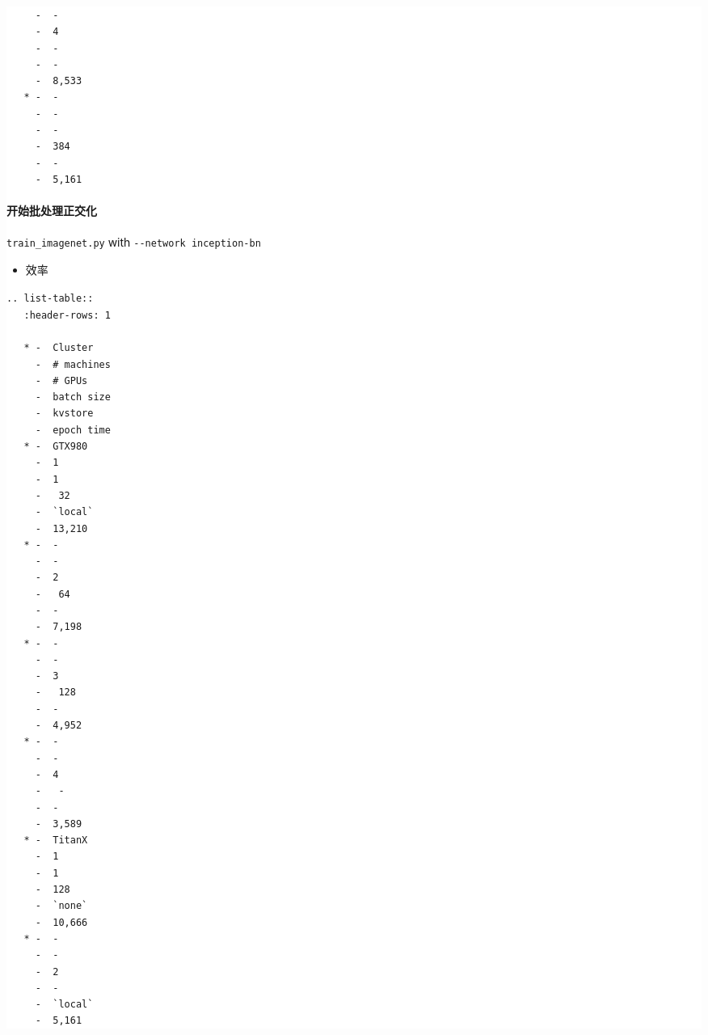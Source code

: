 ```eval_rst
     -  - 
     -  4 
     -  - 
     -  - 
     -  8,533 
   * -  - 
     -  - 
     -  - 
     -  384 
     -  - 
     -  5,161 
```

#### 开始批处理正交化

`train_imagenet.py` with `--network inception-bn`

- 效率

```eval_rst
.. list-table::
   :header-rows: 1

   * -  Cluster 
     -  # machines 
     -  # GPUs 
     -  batch size 
     -  kvstore 
     -  epoch time 
   * -  GTX980 
     -  1 
     -  1 
     -   32 
     -  `local` 
     -  13,210 
   * -  - 
     -  - 
     -  2 
     -   64 
     -  - 
     -  7,198 
   * -  - 
     -  - 
     -  3 
     -   128 
     -  - 
     -  4,952 
   * -  - 
     -  - 
     -  4 
     -   - 
     -  - 
     -  3,589 
   * -  TitanX 
     -  1 
     -  1 
     -  128 
     -  `none` 
     -  10,666 
   * -  - 
     -  - 
     -  2 
     -  - 
     -  `local` 
     -  5,161 
```